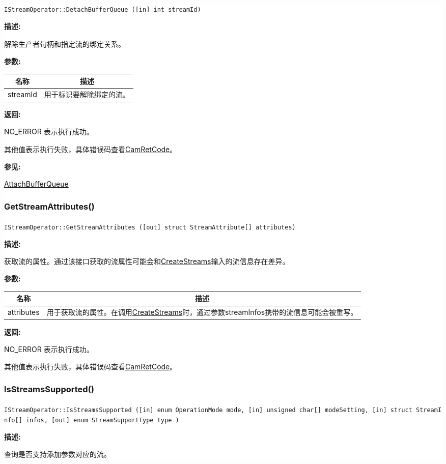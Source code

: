   
```
IStreamOperator::DetachBufferQueue ([in] int streamId)
```

**描述:**

解除生产者句柄和指定流的绑定关系。

**参数:**

  | 名称 | 描述 | 
| -------- | -------- |
| streamId | 用于标识要解除绑定的流。 | 

**返回:**

NO_ERROR 表示执行成功。

其他值表示执行失败，具体错误码查看[CamRetCode](_camera.md#camretcode)。

**参见:**

[AttachBufferQueue](#attachbufferqueue)


### GetStreamAttributes()

  
```
IStreamOperator::GetStreamAttributes ([out] struct StreamAttribute[] attributes)
```

**描述:**

获取流的属性。通过该接口获取的流属性可能会和[CreateStreams](#createstreams)输入的流信息存在差异。

**参数:**

  | 名称 | 描述 | 
| -------- | -------- |
| attributes | 用于获取流的属性。在调用[CreateStreams](#createstreams)时，通过参数streamInfos携带的流信息可能会被重写。 | 

**返回:**

NO_ERROR 表示执行成功。

其他值表示执行失败，具体错误码查看[CamRetCode](_camera.md#camretcode)。


### IsStreamsSupported()

  
```
IStreamOperator::IsStreamsSupported ([in] enum OperationMode mode, [in] unsigned char[] modeSetting, [in] struct StreamInfo[] infos, [out] enum StreamSupportType type )
```

**描述:**

查询是否支持添加参数对应的流。
